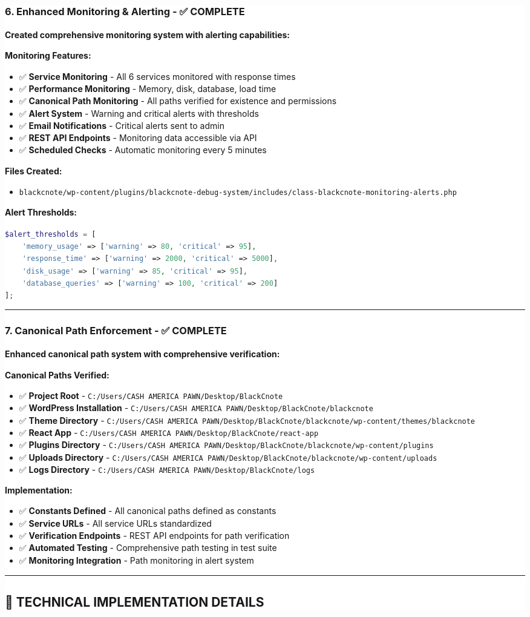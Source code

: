 ### **6. Enhanced Monitoring & Alerting - ✅ COMPLETE**

**Created comprehensive monitoring system with alerting capabilities:**

**Monitoring Features:**
- ✅ **Service Monitoring** - All 6 services monitored with response times
- ✅ **Performance Monitoring** - Memory, disk, database, load time
- ✅ **Canonical Path Monitoring** - All paths verified for existence and permissions
- ✅ **Alert System** - Warning and critical alerts with thresholds
- ✅ **Email Notifications** - Critical alerts sent to admin
- ✅ **REST API Endpoints** - Monitoring data accessible via API
- ✅ **Scheduled Checks** - Automatic monitoring every 5 minutes

**Files Created:**
- `blackcnote/wp-content/plugins/blackcnote-debug-system/includes/class-blackcnote-monitoring-alerts.php`

**Alert Thresholds:**
```php
$alert_thresholds = [
    'memory_usage' => ['warning' => 80, 'critical' => 95],
    'response_time' => ['warning' => 2000, 'critical' => 5000],
    'disk_usage' => ['warning' => 85, 'critical' => 95],
    'database_queries' => ['warning' => 100, 'critical' => 200]
];
```

---

### **7. Canonical Path Enforcement - ✅ COMPLETE**

**Enhanced canonical path system with comprehensive verification:**

**Canonical Paths Verified:**
- ✅ **Project Root** - `C:/Users/CASH AMERICA PAWN/Desktop/BlackCnote`
- ✅ **WordPress Installation** - `C:/Users/CASH AMERICA PAWN/Desktop/BlackCnote/blackcnote`
- ✅ **Theme Directory** - `C:/Users/CASH AMERICA PAWN/Desktop/BlackCnote/blackcnote/wp-content/themes/blackcnote`
- ✅ **React App** - `C:/Users/CASH AMERICA PAWN/Desktop/BlackCnote/react-app`
- ✅ **Plugins Directory** - `C:/Users/CASH AMERICA PAWN/Desktop/BlackCnote/blackcnote/wp-content/plugins`
- ✅ **Uploads Directory** - `C:/Users/CASH AMERICA PAWN/Desktop/BlackCnote/blackcnote/wp-content/uploads`
- ✅ **Logs Directory** - `C:/Users/CASH AMERICA PAWN/Desktop/BlackCnote/logs`

**Implementation:**
- ✅ **Constants Defined** - All canonical paths defined as constants
- ✅ **Service URLs** - All service URLs standardized
- ✅ **Verification Endpoints** - REST API endpoints for path verification
- ✅ **Automated Testing** - Comprehensive path testing in test suite
- ✅ **Monitoring Integration** - Path monitoring in alert system

---

## **🔧 TECHNICAL IMPLEMENTATION DETAILS**
